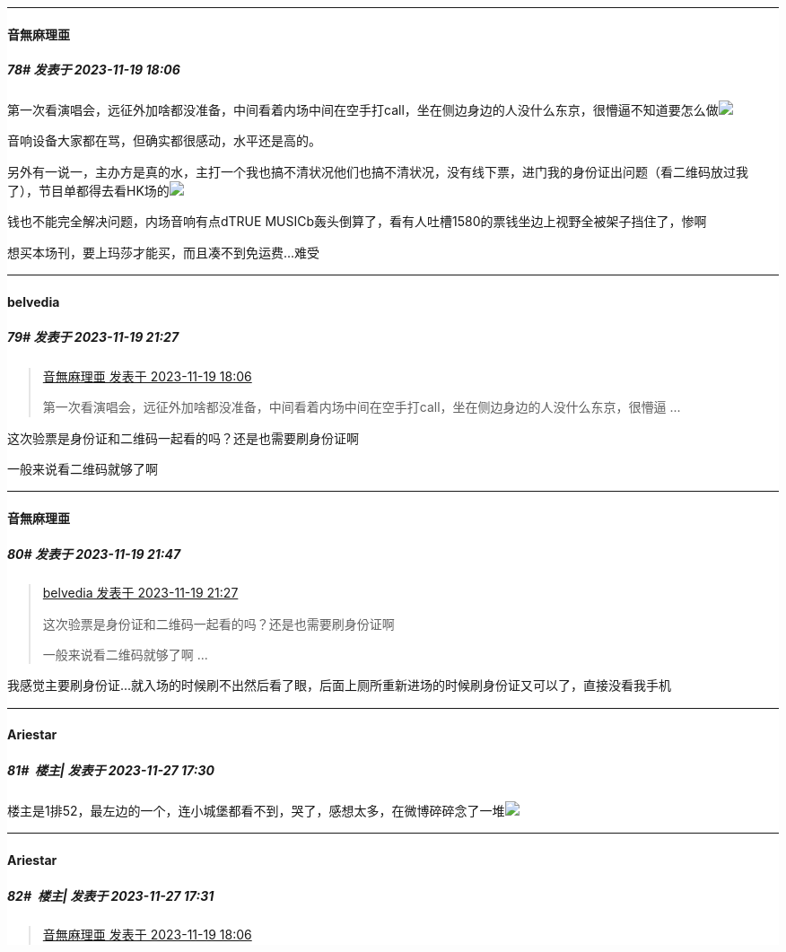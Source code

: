 *****

####  音無麻理亜  
##### 78#       发表于 2023-11-19 18:06

第一次看演唱会，远征外加啥都没准备，中间看着内场中间在空手打call，坐在侧边身边的人没什么东京，很懵逼不知道要怎么做<img src="https://static.saraba1st.com/image/smiley/face2017/059.png" referrerpolicy="no-referrer">

音响设备大家都在骂，但确实都很感动，水平还是高的。

另外有一说一，主办方是真的水，主打一个我也搞不清状况他们也搞不清状况，没有线下票，进门我的身份证出问题（看二维码放过我了），节目单都得去看HK场的<img src="https://static.saraba1st.com/image/smiley/face2017/049.png" referrerpolicy="no-referrer">

钱也不能完全解决问题，内场音响有点dTRUE MUSICb轰头倒算了，看有人吐槽1580的票钱坐边上视野全被架子挡住了，惨啊

想买本场刊，要上玛莎才能买，而且凑不到免运费...难受


*****

####  belvedia  
##### 79#       发表于 2023-11-19 21:27

<blockquote><a href="httphttps://bbs.saraba1st.com/2b/forum.php?mod=redirect&amp;goto=findpost&amp;pid=63082479&amp;ptid=2138445" target="_blank">音無麻理亜 发表于 2023-11-19 18:06</a>

第一次看演唱会，远征外加啥都没准备，中间看着内场中间在空手打call，坐在侧边身边的人没什么东京，很懵逼 ...</blockquote>
这次验票是身份证和二维码一起看的吗？还是也需要刷身份证啊

一般来说看二维码就够了啊


*****

####  音無麻理亜  
##### 80#       发表于 2023-11-19 21:47

<blockquote><a href="httphttps://bbs.saraba1st.com/2b/forum.php?mod=redirect&amp;goto=findpost&amp;pid=63084394&amp;ptid=2138445" target="_blank">belvedia 发表于 2023-11-19 21:27</a>

这次验票是身份证和二维码一起看的吗？还是也需要刷身份证啊

一般来说看二维码就够了啊 ...</blockquote>
我感觉主要刷身份证...就入场的时候刷不出然后看了眼，后面上厕所重新进场的时候刷身份证又可以了，直接没看我手机

*****

####  Ariestar  
##### 81#         楼主| 发表于 2023-11-27 17:30

楼主是1排52，最左边的一个，连小城堡都看不到，哭了，感想太多，在微博碎碎念了一堆<img src="https://static.saraba1st.com/image/smiley/face2017/053.png" referrerpolicy="no-referrer">

*****

####  Ariestar  
##### 82#         楼主| 发表于 2023-11-27 17:31

<blockquote><a href="httphttps://bbs.saraba1st.com/2b/forum.php?mod=redirect&amp;goto=findpost&amp;pid=63082479&amp;ptid=2138445" target="_blank">音無麻理亜 发表于 2023-11-19 18:06</a>
